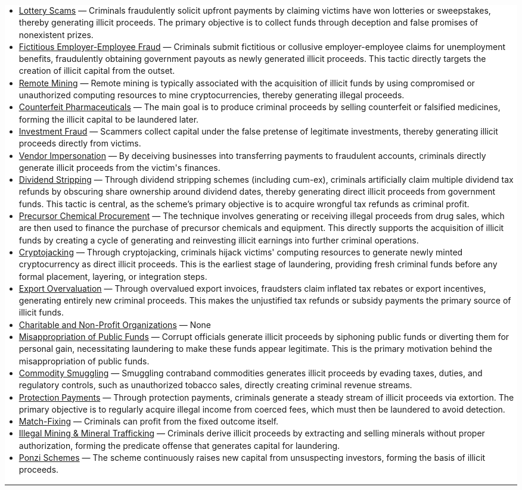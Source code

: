 - [Lottery Scams](https://framework.amltrix.com/techniques/T0144.015) — Criminals fraudulently solicit upfront payments by claiming victims have won lotteries or sweepstakes, thereby generating illicit proceeds. The primary objective is to collect funds through deception and false promises of nonexistent prizes.
- [Fictitious Employer-Employee Fraud](https://framework.amltrix.com/techniques/T0144.016) — Criminals submit fictitious or collusive employer-employee claims for unemployment benefits, fraudulently obtaining government payouts as newly generated illicit proceeds. This tactic directly targets the creation of illicit capital from the outset.
- [Remote Mining](https://framework.amltrix.com/techniques/T0020.001) — Remote mining is typically associated with the acquisition of illicit funds by using compromised or unauthorized computing resources to mine cryptocurrencies, thereby generating illegal proceeds.
- [Counterfeit Pharmaceuticals](https://framework.amltrix.com/techniques/T0143.003) — The main goal is to produce criminal proceeds by selling counterfeit or falsified medicines, forming the illicit capital to be laundered later.
- [Investment Fraud](https://framework.amltrix.com/techniques/T0144.017) — Scammers collect capital under the false pretense of legitimate investments, thereby generating illicit proceeds directly from victims.
- [Vendor Impersonation](https://framework.amltrix.com/techniques/T0144.018) — By deceiving businesses into transferring payments to fraudulent accounts, criminals directly generate illicit proceeds from the victim's finances.
- [Dividend Stripping](https://framework.amltrix.com/techniques/T0147.003) — Through dividend stripping schemes (including cum-ex), criminals artificially claim multiple dividend tax refunds by obscuring share ownership around dividend dates, thereby generating direct illicit proceeds from government funds. This tactic is central, as the scheme’s primary objective is to acquire wrongful tax refunds as criminal profit.
- [Precursor Chemical Procurement](https://framework.amltrix.com/techniques/T0142.001) — The technique involves generating or receiving illegal proceeds from drug sales, which are then used to finance the purchase of precursor chemicals and equipment. This directly supports the acquisition of illicit funds by creating a cycle of generating and reinvesting illicit earnings into further criminal operations.
- [Cryptojacking](https://framework.amltrix.com/techniques/T0020.002) — Through cryptojacking, criminals hijack victims' computing resources to generate newly minted cryptocurrency as direct illicit proceeds. This is the earliest stage of laundering, providing fresh criminal funds before any formal placement, layering, or integration steps.
- [Export Overvaluation](https://framework.amltrix.com/techniques/T0147.004) — Through overvalued export invoices, fraudsters claim inflated tax rebates or export incentives, generating entirely new criminal proceeds. This makes the unjustified tax refunds or subsidy payments the primary source of illicit funds.
- [Charitable and Non-Profit Organizations](https://framework.amltrix.com/techniques/T0019) — None
- [Misappropriation of Public Funds](https://framework.amltrix.com/techniques/T0051.001) — Corrupt officials generate illicit proceeds by siphoning public funds or diverting them for personal gain, necessitating laundering to make these funds appear legitimate. This is the primary motivation behind the misappropriation of public funds.
- [Commodity Smuggling](https://framework.amltrix.com/techniques/T0048) — Smuggling contraband commodities generates illicit proceeds by evading taxes, duties, and regulatory controls, such as unauthorized tobacco sales, directly creating criminal revenue streams.
- [Protection Payments](https://framework.amltrix.com/techniques/T0049.002) — Through protection payments, criminals generate a steady stream of illicit proceeds via extortion. The primary objective is to regularly acquire illegal income from coerced fees, which must then be laundered to avoid detection.
- [Match-Fixing](https://framework.amltrix.com/techniques/T0107.005) — Criminals can profit from the fixed outcome itself.
- [Illegal Mining & Mineral Trafficking](https://framework.amltrix.com/techniques/T0145.003) — Criminals derive illicit proceeds by extracting and selling minerals without proper authorization, forming the predicate offense that generates capital for laundering.
- [Ponzi Schemes](https://framework.amltrix.com/techniques/T0144.019) — The scheme continuously raises new capital from unsuspecting investors, forming the basis of illicit proceeds.

---